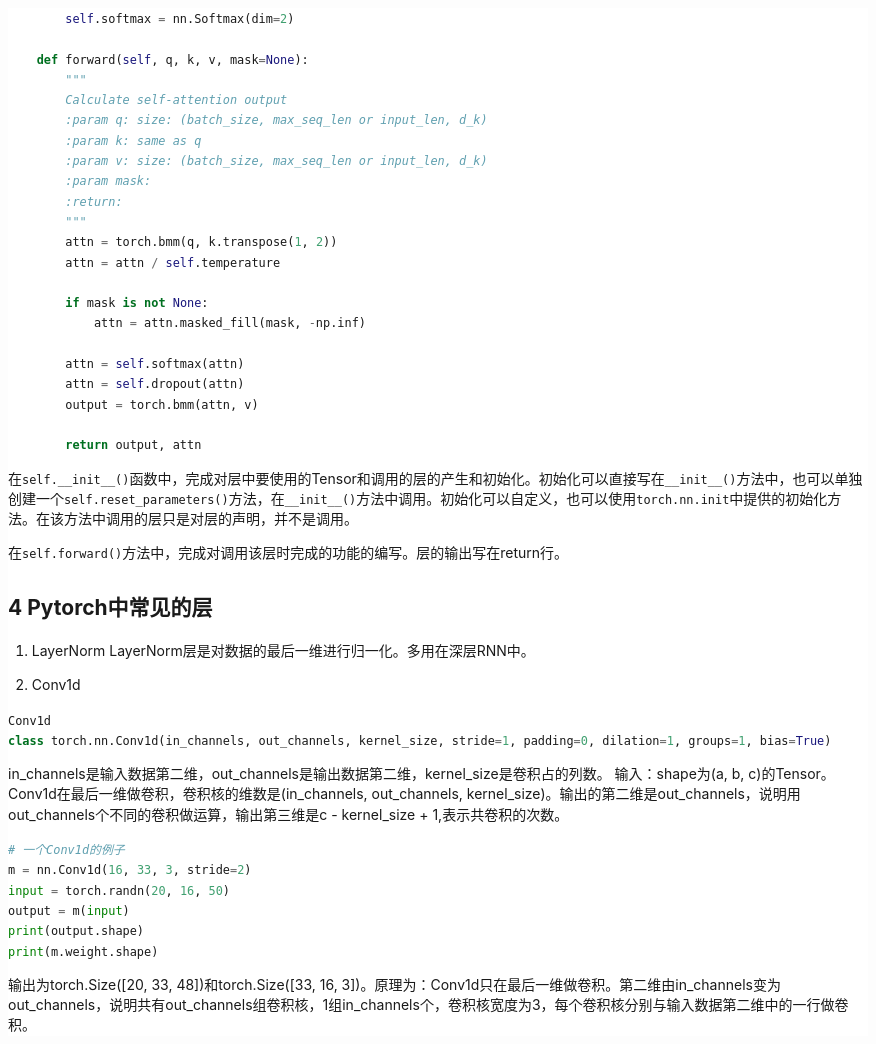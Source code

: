 ```python
        self.softmax = nn.Softmax(dim=2)

    def forward(self, q, k, v, mask=None):
        """
        Calculate self-attention output
        :param q: size: (batch_size, max_seq_len or input_len, d_k)
        :param k: same as q
        :param v: size: (batch_size, max_seq_len or input_len, d_k)
        :param mask:
        :return:
        """
        attn = torch.bmm(q, k.transpose(1, 2))
        attn = attn / self.temperature

        if mask is not None:
            attn = attn.masked_fill(mask, -np.inf)

        attn = self.softmax(attn)
        attn = self.dropout(attn)
        output = torch.bmm(attn, v)

        return output, attn
```

在`self.__init__()`函数中，完成对层中要使用的Tensor和调用的层的产生和初始化。初始化可以直接写在`__init__()`方法中，也可以单独创建一个`self.reset_parameters()`方法，在`__init__()`方法中调用。初始化可以自定义，也可以使用`torch.nn.init`中提供的初始化方法。在该方法中调用的层只是对层的声明，并不是调用。

在`self.forward()`方法中，完成对调用该层时完成的功能的编写。层的输出写在return行。

## 4 Pytorch中常见的层
1. LayerNorm
LayerNorm层是对数据的最后一维进行归一化。多用在深层RNN中。

2. Conv1d
```python
Conv1d
class torch.nn.Conv1d(in_channels, out_channels, kernel_size, stride=1, padding=0, dilation=1, groups=1, bias=True)
```
in_channels是输入数据第二维，out_channels是输出数据第二维，kernel_size是卷积占的列数。
输入：shape为(a, b, c)的Tensor。Conv1d在最后一维做卷积，卷积核的维数是(in_channels, out_channels, kernel_size)。输出的第二维是out_channels，说明用out_channels个不同的卷积做运算，输出第三维是c - kernel_size + 1,表示共卷积的次数。
```python
# 一个Conv1d的例子
m = nn.Conv1d(16, 33, 3, stride=2)
input = torch.randn(20, 16, 50)
output = m(input)
print(output.shape)
print(m.weight.shape)
```
输出为torch.Size([20, 33, 48])和torch.Size([33, 16, 3])。原理为：Conv1d只在最后一维做卷积。第二维由in_channels变为out_channels，说明共有out_channels组卷积核，1组in_channels个，卷积核宽度为3，每个卷积核分别与输入数据第二维中的一行做卷积。
